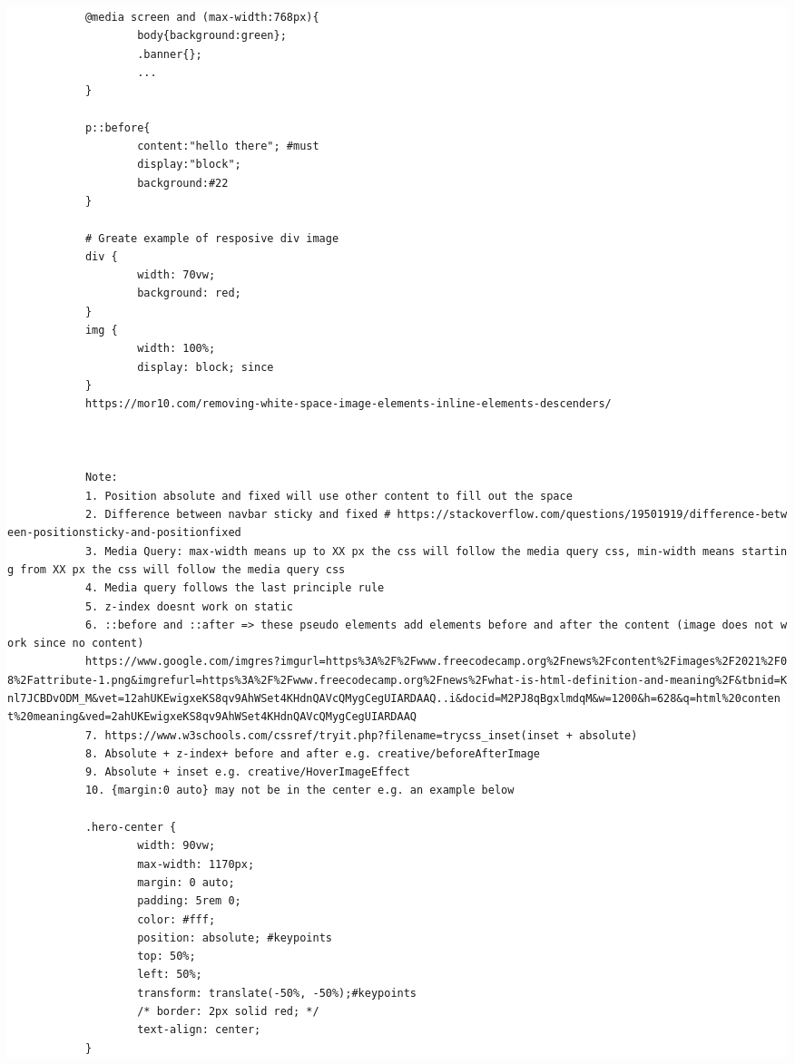                 @media screen and (max-width:768px){
                        body{background:green};
                        .banner{};
                        ...
                }

                p::before{
                        content:"hello there"; #must
                        display:"block";
                        background:#22
                }

                # Greate example of resposive div image
                div {
                        width: 70vw;
                        background: red;
                }
                img {
                        width: 100%;
                        display: block; since
                }
                https://mor10.com/removing-white-space-image-elements-inline-elements-descenders/



                Note:
                1. Position absolute and fixed will use other content to fill out the space
                2. Difference between navbar sticky and fixed # https://stackoverflow.com/questions/19501919/difference-between-positionsticky-and-positionfixed
                3. Media Query: max-width means up to XX px the css will follow the media query css, min-width means starting from XX px the css will follow the media query css
                4. Media query follows the last principle rule
                5. z-index doesnt work on static
                6. ::before and ::after => these pseudo elements add elements before and after the content (image does not work since no content)
                https://www.google.com/imgres?imgurl=https%3A%2F%2Fwww.freecodecamp.org%2Fnews%2Fcontent%2Fimages%2F2021%2F08%2Fattribute-1.png&imgrefurl=https%3A%2F%2Fwww.freecodecamp.org%2Fnews%2Fwhat-is-html-definition-and-meaning%2F&tbnid=Knl7JCBDvODM_M&vet=12ahUKEwigxeKS8qv9AhWSet4KHdnQAVcQMygCegUIARDAAQ..i&docid=M2PJ8qBgxlmdqM&w=1200&h=628&q=html%20content%20meaning&ved=2ahUKEwigxeKS8qv9AhWSet4KHdnQAVcQMygCegUIARDAAQ
                7. https://www.w3schools.com/cssref/tryit.php?filename=trycss_inset(inset + absolute)
                8. Absolute + z-index+ before and after e.g. creative/beforeAfterImage
                9. Absolute + inset e.g. creative/HoverImageEffect
                10. {margin:0 auto} may not be in the center e.g. an example below

                .hero-center {
                        width: 90vw;
                        max-width: 1170px;
                        margin: 0 auto;
                        padding: 5rem 0;
                        color: #fff;
                        position: absolute; #keypoints
                        top: 50%;
                        left: 50%;
                        transform: translate(-50%, -50%);#keypoints
                        /* border: 2px solid red; */
                        text-align: center;
                }
